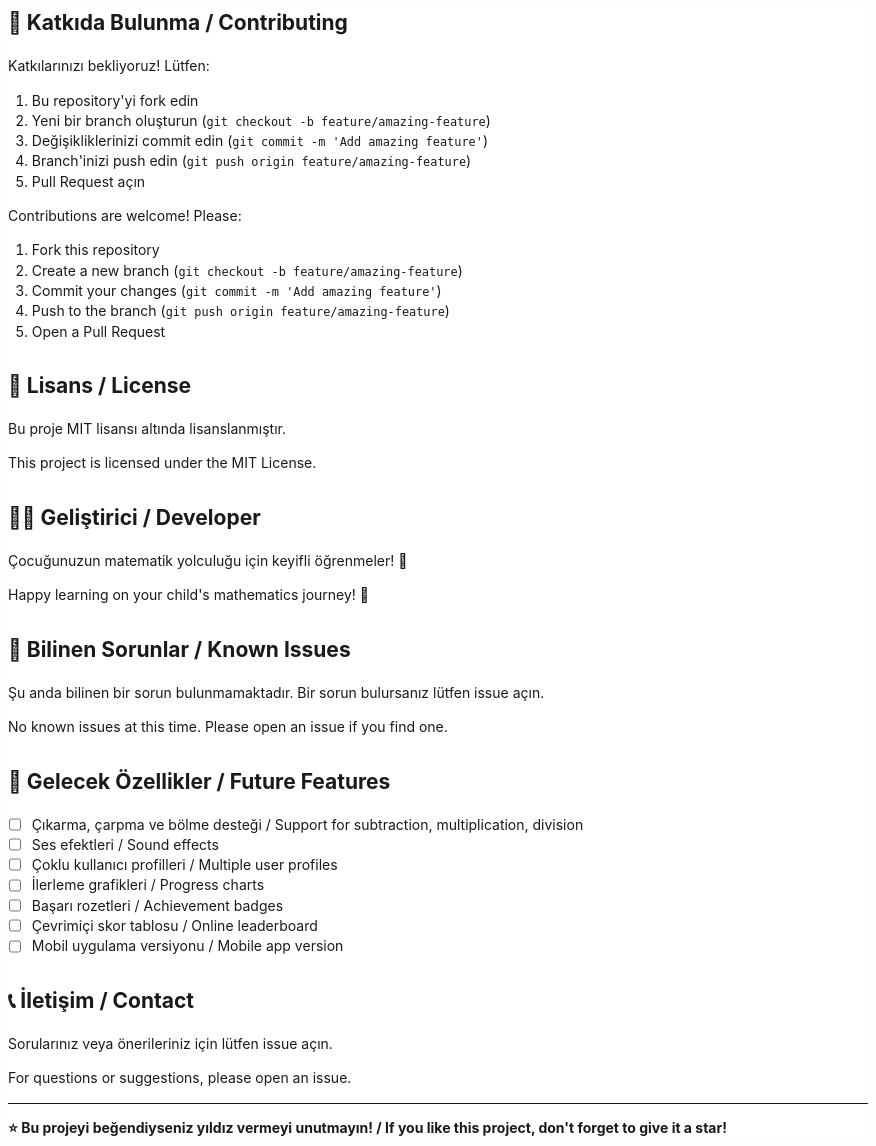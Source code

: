 ## 🤝 Katkıda Bulunma / Contributing

Katkılarınızı bekliyoruz! Lütfen:
1. Bu repository'yi fork edin
2. Yeni bir branch oluşturun (`git checkout -b feature/amazing-feature`)
3. Değişikliklerinizi commit edin (`git commit -m 'Add amazing feature'`)
4. Branch'inizi push edin (`git push origin feature/amazing-feature`)
5. Pull Request açın

Contributions are welcome! Please:
1. Fork this repository
2. Create a new branch (`git checkout -b feature/amazing-feature`)
3. Commit your changes (`git commit -m 'Add amazing feature'`)
4. Push to the branch (`git push origin feature/amazing-feature`)
5. Open a Pull Request

## 📝 Lisans / License

Bu proje MIT lisansı altında lisanslanmıştır.

This project is licensed under the MIT License.

## 👨‍💻 Geliştirici / Developer

Çocuğunuzun matematik yolculuğu için keyifli öğrenmeler! 🌟

Happy learning on your child's mathematics journey! 🌟

## 🐛 Bilinen Sorunlar / Known Issues

Şu anda bilinen bir sorun bulunmamaktadır. Bir sorun bulursanız lütfen issue açın.

No known issues at this time. Please open an issue if you find one.

## 🔮 Gelecek Özellikler / Future Features

- [ ] Çıkarma, çarpma ve bölme desteği / Support for subtraction, multiplication, division
- [ ] Ses efektleri / Sound effects
- [ ] Çoklu kullanıcı profilleri / Multiple user profiles
- [ ] İlerleme grafikleri / Progress charts
- [ ] Başarı rozetleri / Achievement badges
- [ ] Çevrimiçi skor tablosu / Online leaderboard
- [ ] Mobil uygulama versiyonu / Mobile app version

## 📞 İletişim / Contact

Sorularınız veya önerileriniz için lütfen issue açın.

For questions or suggestions, please open an issue.

---

**⭐ Bu projeyi beğendiyseniz yıldız vermeyi unutmayın! / If you like this project, don't forget to give it a star!**
